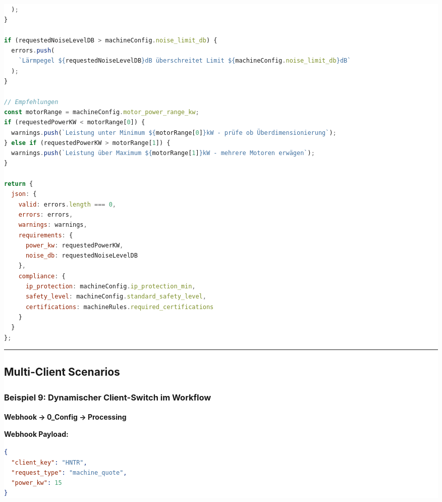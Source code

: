 ```javascript
  );
}

if (requestedNoiseLevelDB > machineConfig.noise_limit_db) {
  errors.push(
    `Lärmpegel ${requestedNoiseLevelDB}dB überschreitet Limit ${machineConfig.noise_limit_db}dB`
  );
}

// Empfehlungen
const motorRange = machineConfig.motor_power_range_kw;
if (requestedPowerKW < motorRange[0]) {
  warnings.push(`Leistung unter Minimum ${motorRange[0]}kW - prüfe ob Überdimensionierung`);
} else if (requestedPowerKW > motorRange[1]) {
  warnings.push(`Leistung über Maximum ${motorRange[1]}kW - mehrere Motoren erwägen`);
}

return {
  json: {
    valid: errors.length === 0,
    errors: errors,
    warnings: warnings,
    requirements: {
      power_kw: requestedPowerKW,
      noise_db: requestedNoiseLevelDB
    },
    compliance: {
      ip_protection: machineConfig.ip_protection_min,
      safety_level: machineConfig.standard_safety_level,
      certifications: machineRules.required_certifications
    }
  }
};
```

---

## Multi-Client Scenarios

### Beispiel 9: Dynamischer Client-Switch im Workflow

**Webhook → 0_Config → Processing**

**Webhook Payload:**
```json
{
  "client_key": "HNTR",
  "request_type": "machine_quote",
  "power_kw": 15
}
```
